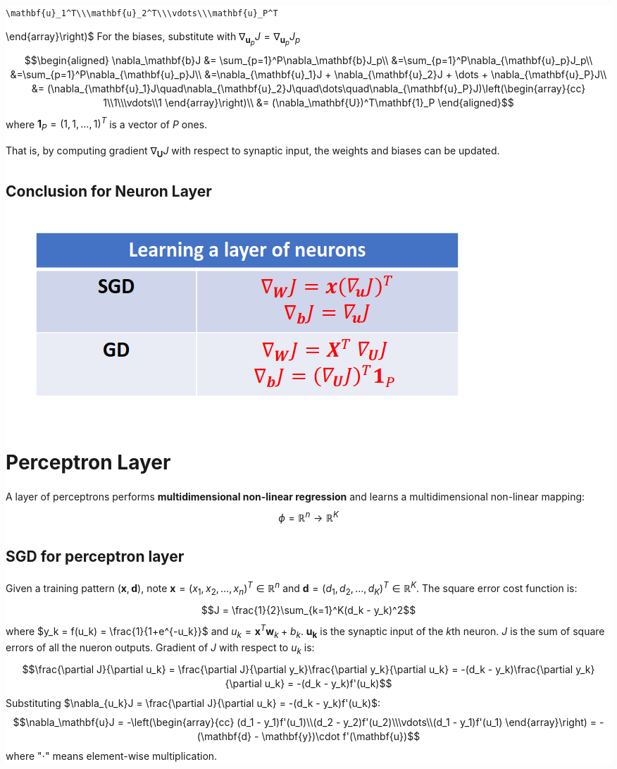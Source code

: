     \mathbf{u}_1^T\\\mathbf{u}_2^T\\\vdots\\\mathbf{u}_P^T
\end{array}\right)$
For the biases, substitute with $\nabla_{\mathbf{u}_p}J = \nabla_{\mathbf{u}_p}J_p$
$$\begin{aligned}
    \nabla_\mathbf{b}J &= \sum_{p=1}^P\nabla_\mathbf{b}J_p\\
    &=\sum_{p=1}^P\nabla_{\mathbf{u}_p}J_p\\
    &=\sum_{p=1}^P\nabla_{\mathbf{u}_p}J\\
    &=\nabla_{\mathbf{u}_1}J + \nabla_{\mathbf{u}_2}J + \dots + \nabla_{\mathbf{u}_P}J\\
    &= (\nabla_{\mathbf{u}_1}J\quad\nabla_{\mathbf{u}_2}J\quad\dots\quad\nabla_{\mathbf{u}_P}J)\left(\begin{array}{cc}
        1\\1\\\vdots\\1
    \end{array}\right)\\
    &= (\nabla_\mathbf{U})^T\mathbf{1}_P
\end{aligned}$$
where $\mathbf{1}_P = (1, 1, \dots, 1)^T$ is a vector of $P$ ones.

That is, by computing gradient $\nabla_\mathbf{U}J$ with respect to synaptic input, the weights and biases can be updated.

## Conclusion for Neuron Layer
![neuron layer](../figures/linear_learning.png)

# Perceptron Layer
A layer of perceptrons performs **multidimensional non-linear regression** and learns a multidimensional non-linear mapping:
$$\phi = \mathbb{R}^n \rightarrow \mathbb{R}^K$$
## SGD for perceptron layer
Given a training pattern $(\mathbf{x}, \mathbf{d})$, note $\mathbf{x} = (x_1, x_2, \dots, x_n)^T \in \mathbb{R}^n$ and $\mathbf{d} = (d_1, d_2, \dots, d_K)^T\in \mathbb{R}^K$. The square error cost function is:
$$J = \frac{1}{2}\sum_{k=1}^K(d_k - y_k)^2$$
where $y_k = f(u_k) = \frac{1}{1+e^{-u_k}}$ and $u_k = \mathbf{x}^T\mathbf{w}_k + b_k$. $\mathbf{u_k}$ is the synaptic input of the $k$th neuron. $J$ is the sum of square errors of all the nueron outputs. Gradient of $J$ with respect to $u_k$ is:
$$\frac{\partial J}{\partial u_k} = \frac{\partial J}{\partial y_k}\frac{\partial y_k}{\partial u_k} = -(d_k - y_k)\frac{\partial y_k}{\partial u_k} = -(d_k - y_k)f'(u_k)$$
Substituting $\nabla_{u_k}J = \frac{\partial J}{\partial u_k} = -(d_k - y_k)f'(u_k)$:
$$\nabla_\mathbf{u}J = -\left(\begin{array}{cc}
    (d_1 - y_1)f'(u_1)\\(d_2 - y_2)f'(u_2)\\\vdots\\(d_1 - y_1)f'(u_1)
\end{array}\right) = -(\mathbf{d} - \mathbf{y})\cdot f'(\mathbf{u})$$
where "$\cdot$" means element-wise multiplication.
